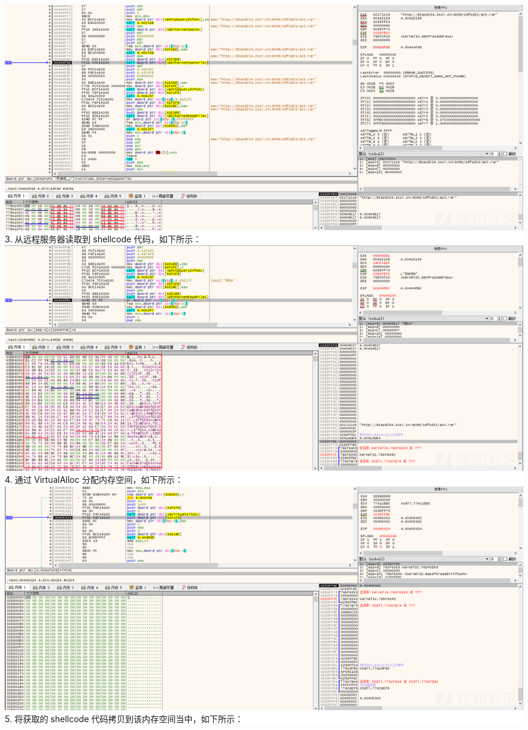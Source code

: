 [![](assets/1710899937-275a2cad8fa2ae6932bdc20cfecb6b03.png)](https://xzfile.aliyuncs.com/media/upload/picture/20240306075443-bd0ce7d2-db4b-1.png)  
3\. 从远程服务器读取到 shellcode 代码，如下所示：  
[![](assets/1710899937-fade9c1e8139f19261b85246fe18b9cc.png)](https://xzfile.aliyuncs.com/media/upload/picture/20240306075512-ce8deccc-db4b-1.png)  
4\. 通过 VirtualAlloc 分配内存空间，如下所示：  
[![](assets/1710899937-9d1532a105f40f4575f70919a841b2db.png)](https://xzfile.aliyuncs.com/media/upload/picture/20240306075541-df9b9dca-db4b-1.png)  
5\. 将获取的 shellcode 代码拷贝到该内存空间当中，如下所示：  